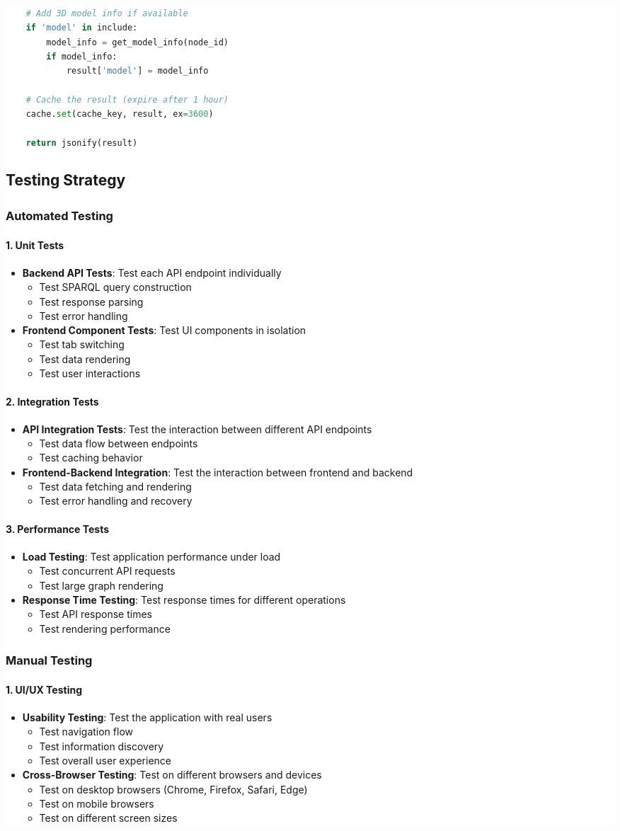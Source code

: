 ```python
    # Add 3D model info if available
    if 'model' in include:
        model_info = get_model_info(node_id)
        if model_info:
            result['model'] = model_info
    
    # Cache the result (expire after 1 hour)
    cache.set(cache_key, result, ex=3600)
    
    return jsonify(result)
```

## Testing Strategy

### Automated Testing

#### 1. Unit Tests
- **Backend API Tests**: Test each API endpoint individually
  - Test SPARQL query construction
  - Test response parsing
  - Test error handling
- **Frontend Component Tests**: Test UI components in isolation
  - Test tab switching
  - Test data rendering
  - Test user interactions

#### 2. Integration Tests
- **API Integration Tests**: Test the interaction between different API endpoints
  - Test data flow between endpoints
  - Test caching behavior
- **Frontend-Backend Integration**: Test the interaction between frontend and backend
  - Test data fetching and rendering
  - Test error handling and recovery

#### 3. Performance Tests
- **Load Testing**: Test application performance under load
  - Test concurrent API requests
  - Test large graph rendering
- **Response Time Testing**: Test response times for different operations
  - Test API response times
  - Test rendering performance

### Manual Testing

#### 1. UI/UX Testing
- **Usability Testing**: Test the application with real users
  - Test navigation flow
  - Test information discovery
  - Test overall user experience
- **Cross-Browser Testing**: Test on different browsers and devices
  - Test on desktop browsers (Chrome, Firefox, Safari, Edge)
  - Test on mobile browsers
  - Test on different screen sizes
